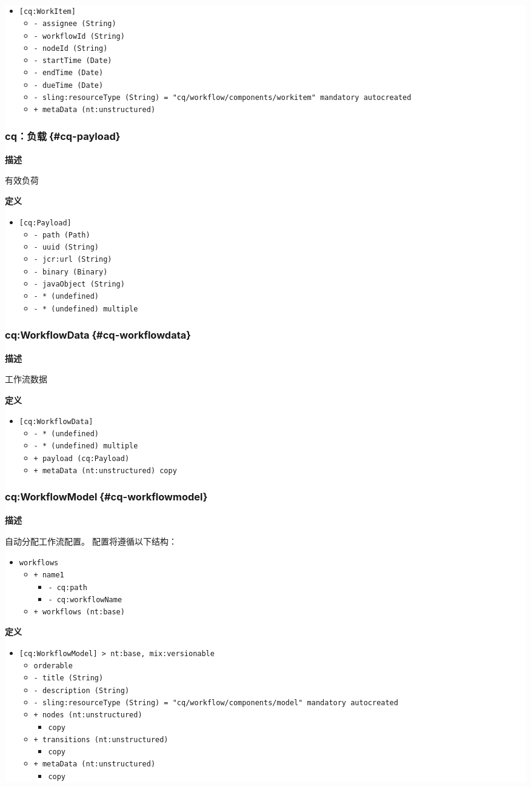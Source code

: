 * `[cq:WorkItem]`
   * `- assignee (String)`
   * `- workflowId (String)`
   * `- nodeId (String)`
   * `- startTime (Date)`
   * `- endTime (Date)`
   * `- dueTime (Date)`
   * `- sling:resourceType (String) = "cq/workflow/components/workitem" mandatory autocreated`
   * `+ metaData (nt:unstructured)`

### cq：负载 {#cq-payload}

**描述**

有效负荷

**定义**

* `[cq:Payload]`
   * `- path (Path)`
   * `- uuid (String)`
   * `- jcr:url (String)`
   * `- binary (Binary)`
   * `- javaObject (String)`
   * `- * (undefined)`
   * `- * (undefined) multiple`

### cq:WorkflowData {#cq-workflowdata}

**描述**

工作流数据

**定义**

* `[cq:WorkflowData]`
   * `- * (undefined)`
   * `- * (undefined) multiple`
   * `+ payload (cq:Payload)`
   * `+ metaData (nt:unstructured) copy`

### cq:WorkflowModel {#cq-workflowmodel}

**描述**

自动分配工作流配置。 配置将遵循以下结构：
* `workflows`
   * `+ name1`
      * `- cq:path`
      * `- cq:workflowName`
   * `+ workflows (nt:base)`

**定义**

* `[cq:WorkflowModel] > nt:base, mix:versionable`
   * `orderable`
   * `- title (String)`
   * `- description (String)`
   * `- sling:resourceType (String) = "cq/workflow/components/model" mandatory autocreated`
   * `+ nodes (nt:unstructured)`
      * `copy`
   * `+ transitions (nt:unstructured)`
      * `copy`
   * `+ metaData (nt:unstructured)`
      * `copy`
